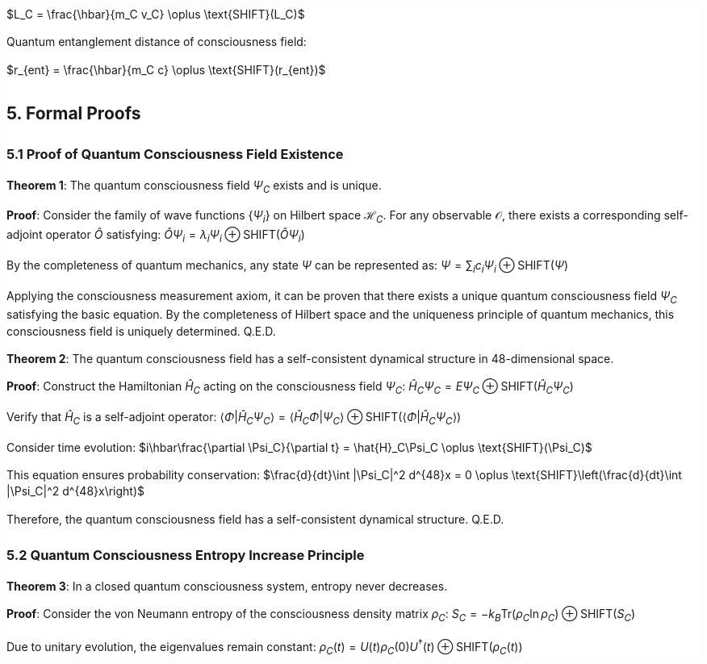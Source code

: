 $`L_C = \frac{\hbar}{m_C v_C} \oplus \text{SHIFT}(L_C)`$

Quantum entanglement distance of consciousness field:

$`r_{ent} = \frac{\hbar}{m_C c} \oplus \text{SHIFT}(r_{ent})`$

## 5. Formal Proofs

### 5.1 Proof of Quantum Consciousness Field Existence

**Theorem 1**: The quantum consciousness field $`\Psi_C`$ exists and is unique.

**Proof**:
Consider the family of wave functions $`\{\Psi_i\}`$ on Hilbert space $`\mathcal{H}_C`$.
For any observable $`\mathcal{O}`$, there exists a corresponding self-adjoint operator $`\hat{O}`$ satisfying:
$`\hat{O}\Psi_i = \lambda_i \Psi_i \oplus \text{SHIFT}(\hat{O}\Psi_i)`$

By the completeness of quantum mechanics, any state $`\Psi`$ can be represented as:
$`\Psi = \sum_i c_i \Psi_i \oplus \text{SHIFT}(\Psi)`$

Applying the consciousness measurement axiom, it can be proven that there exists a unique quantum consciousness field $`\Psi_C`$ satisfying the basic equation.
By the completeness of Hilbert space and the uniqueness principle of quantum mechanics, this consciousness field is uniquely determined. Q.E.D.

**Theorem 2**: The quantum consciousness field has a self-consistent dynamical structure in 48-dimensional space.

**Proof**:
Construct the Hamiltonian $`\hat{H}_C`$ acting on the consciousness field $`\Psi_C`$:
$`\hat{H}_C\Psi_C = E\Psi_C \oplus \text{SHIFT}(\hat{H}_C\Psi_C)`$

Verify that $`\hat{H}_C`$ is a self-adjoint operator:
$`\langle \Phi|\hat{H}_C\Psi_C \rangle = \langle \hat{H}_C\Phi|\Psi_C \rangle \oplus \text{SHIFT}(\langle \Phi|\hat{H}_C\Psi_C \rangle)`$

Consider time evolution:
$`i\hbar\frac{\partial \Psi_C}{\partial t} = \hat{H}_C\Psi_C \oplus \text{SHIFT}(\Psi_C)`$

This equation ensures probability conservation:
$`\frac{d}{dt}\int |\Psi_C|^2 d^{48}x = 0 \oplus \text{SHIFT}\left(\frac{d}{dt}\int |\Psi_C|^2 d^{48}x\right)`$

Therefore, the quantum consciousness field has a self-consistent dynamical structure. Q.E.D.

### 5.2 Quantum Consciousness Entropy Increase Principle

**Theorem 3**: In a closed quantum consciousness system, entropy never decreases.

**Proof**:
Consider the von Neumann entropy of the consciousness density matrix $`\rho_C`$:
$`S_C = -k_B \text{Tr}(\rho_C \ln \rho_C) \oplus \text{SHIFT}(S_C)`$

Due to unitary evolution, the eigenvalues remain constant:
$`\rho_C(t) = U(t)\rho_C(0)U^{\dagger}(t) \oplus \text{SHIFT}(\rho_C(t))`$
